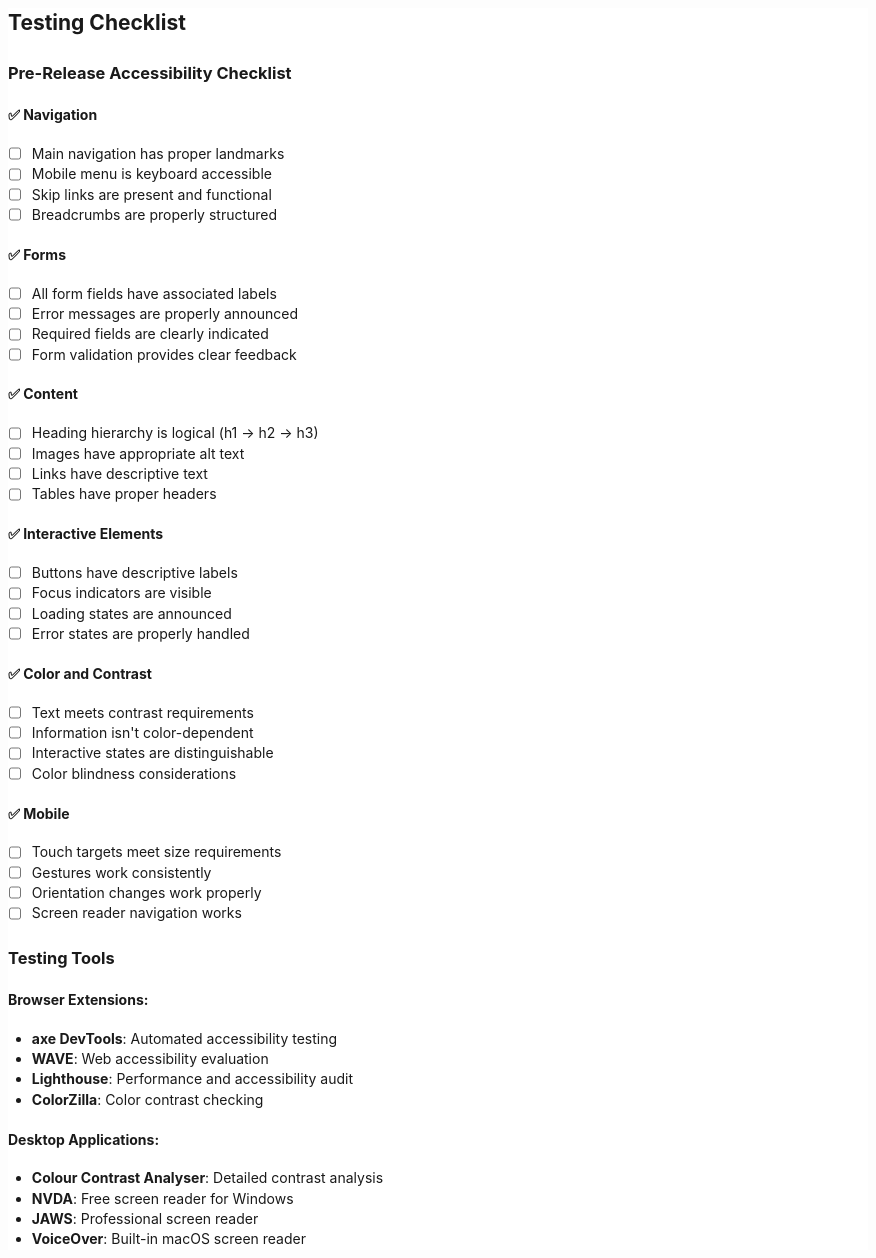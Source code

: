 ## Testing Checklist

### Pre-Release Accessibility Checklist

#### ✅ Navigation
- [ ] Main navigation has proper landmarks
- [ ] Mobile menu is keyboard accessible
- [ ] Skip links are present and functional
- [ ] Breadcrumbs are properly structured

#### ✅ Forms
- [ ] All form fields have associated labels
- [ ] Error messages are properly announced
- [ ] Required fields are clearly indicated
- [ ] Form validation provides clear feedback

#### ✅ Content
- [ ] Heading hierarchy is logical (h1 → h2 → h3)
- [ ] Images have appropriate alt text
- [ ] Links have descriptive text
- [ ] Tables have proper headers

#### ✅ Interactive Elements
- [ ] Buttons have descriptive labels
- [ ] Focus indicators are visible
- [ ] Loading states are announced
- [ ] Error states are properly handled

#### ✅ Color and Contrast
- [ ] Text meets contrast requirements
- [ ] Information isn't color-dependent
- [ ] Interactive states are distinguishable
- [ ] Color blindness considerations

#### ✅ Mobile
- [ ] Touch targets meet size requirements
- [ ] Gestures work consistently
- [ ] Orientation changes work properly
- [ ] Screen reader navigation works

### Testing Tools

#### Browser Extensions:
- **axe DevTools**: Automated accessibility testing
- **WAVE**: Web accessibility evaluation
- **Lighthouse**: Performance and accessibility audit
- **ColorZilla**: Color contrast checking

#### Desktop Applications:
- **Colour Contrast Analyser**: Detailed contrast analysis
- **NVDA**: Free screen reader for Windows
- **JAWS**: Professional screen reader
- **VoiceOver**: Built-in macOS screen reader
